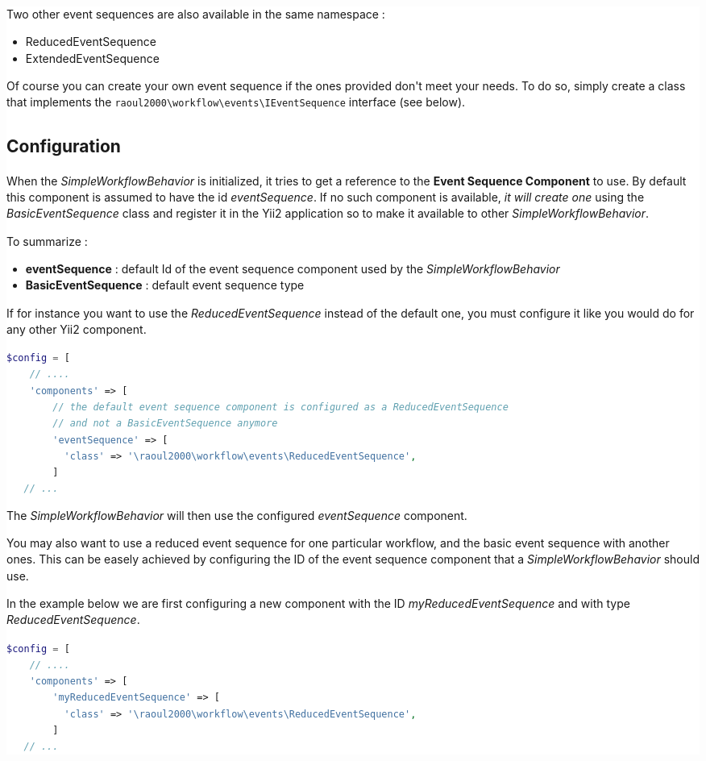 Two other event sequences are also available in the same namespace :

- ReducedEventSequence
- ExtendedEventSequence

Of course you can create your own event sequence if the ones provided don't meet your needs. To do so, simply create a class that 
implements the `raoul2000\workflow\events\IEventSequence` interface (see below).


## Configuration

When the *SimpleWorkflowBehavior* is initialized, it tries to get a reference to the **Event Sequence Component** to use. By default
this component is assumed to have the id *eventSequence*. If no such component is available, *it will create one* using the *BasicEventSequence* 
class and register it in the Yii2 application so to make it available to other *SimpleWorkflowBehavior*.

To summarize :
 
- **eventSequence** : default Id of the event sequence component used by the *SimpleWorkflowBehavior*
- **BasicEventSequence** : default event sequence type 

If for instance you want to use the *ReducedEventSequence* instead of the default one, you must configure it like you would do for 
any other Yii2 component.

```php
$config = [
    // ....
    'components' => [
    	// the default event sequence component is configured as a ReducedEventSequence
    	// and not a BasicEventSequence anymore 
        'eventSequence' => [
          'class' => '\raoul2000\workflow\events\ReducedEventSequence',
        ]
   // ...
```        

The *SimpleWorkflowBehavior* will then use the configured *eventSequence* component. 

You may also want to use a reduced event sequence for one particular workflow, and the basic event sequence with another ones. 
This can be easely achieved by configuring the ID of the event sequence component that a *SimpleWorkflowBehavior* should use.

In the example below we are first configuring a new component with the ID *myReducedEventSequence* and with type *ReducedEventSequence*.

```php
$config = [
    // ....
    'components' => [
        'myReducedEventSequence' => [
          'class' => '\raoul2000\workflow\events\ReducedEventSequence',
        ]
   // ...
```  
